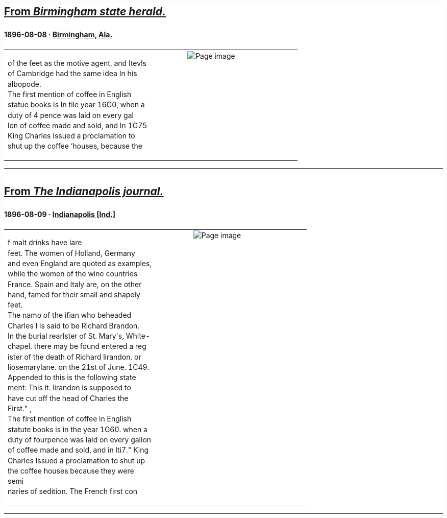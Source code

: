 
## [From _Birmingham state herald._](https://chroniclingamerica.loc.gov/lccn/sn85044812/1896-08-08/ed-1/seq-5)

#### 1896-08-08 &middot; [Birmingham, Ala.](http://dbpedia.org/resource/Birmingham%2C_Alabama)

<table style="width: 100%;"><tr><td style="width: 50%">

  
of the feet as the motive agent, and Itevls  
of Cambridge had the same idea In his  
albopode.  
The first mention of coffee in English  
statue books Is In tile year 16G0, when a  
duty of 4 pence was laid on every gal­  
lon of coffee made and sold, and In 1G75  
King Charles Issued a proclamation to  
shut up the coffee ‘houses, because the
</td><td style="width: 50%; max-height: 75%; margin: auto; display: block;">
<img alt="Page image" src="https://chroniclingamerica.loc.gov/iiif/2/au_abernethy_ver01%2Fdata%2Fsn85044812%2F00340583231%2F1896080801%2F0810.jp2/pct:79.247703,55.021703,14.089549,3.955246/!600,600/0/default.jpg"/>
</td>
</tr></table>

---

## [From _The Indianapolis journal._](https://chroniclingamerica.loc.gov/lccn/sn82015679/1896-08-09/ed-1/seq-15)

#### 1896-08-09 &middot; [Indianapolis [Ind.]](http://dbpedia.org/resource/Indianapolis)

<table style="width: 100%;"><tr><td style="width: 50%">

f malt drinks have lare  
feet. The women of Holland, Germany  
and even England are quoted as examples,  
while the women of the wine countries  
France. Spain and Italy are, on the other  
hand, famed for their small and shapely  
feet.  
The namo of the ifian who beheaded  
Charles I is said to be Richard Brandon.  
In the burial rearlster of St. Mary&#x27;s, Whlte-  
chapel. there may be found entered a reg  
ister of the death of Richard lirandon. or  
liosemarylane. on the 21st of June. 1C49.  
Appended to this is the following state  
ment: This it. lirandon is supposed to  
have cut off the head of Charles the  
First.&quot; ,  
The first mention of coffee in English  
statute books is in the year 1G60. when a  
duty of fourpence was laid on every gallon  
of coffee made and sold, and in lti7.&quot; King  
Charles Issued a proclamation to shut up  
the coffee houses because they were semi­  
naries of sedition. The French first con
</td><td style="width: 50%; max-height: 75%; margin: auto; display: block;">
<img alt="Page image" src="https://chroniclingamerica.loc.gov/iiif/2/in_kerr_ver01%2Fdata%2Fsn82015679%2F00415665611%2F1896080901%2F0405.jp2/pct:70.431599,56.530281,12.093643,8.618775/!600,600/0/default.jpg"/>
</td>
</tr></table>

---